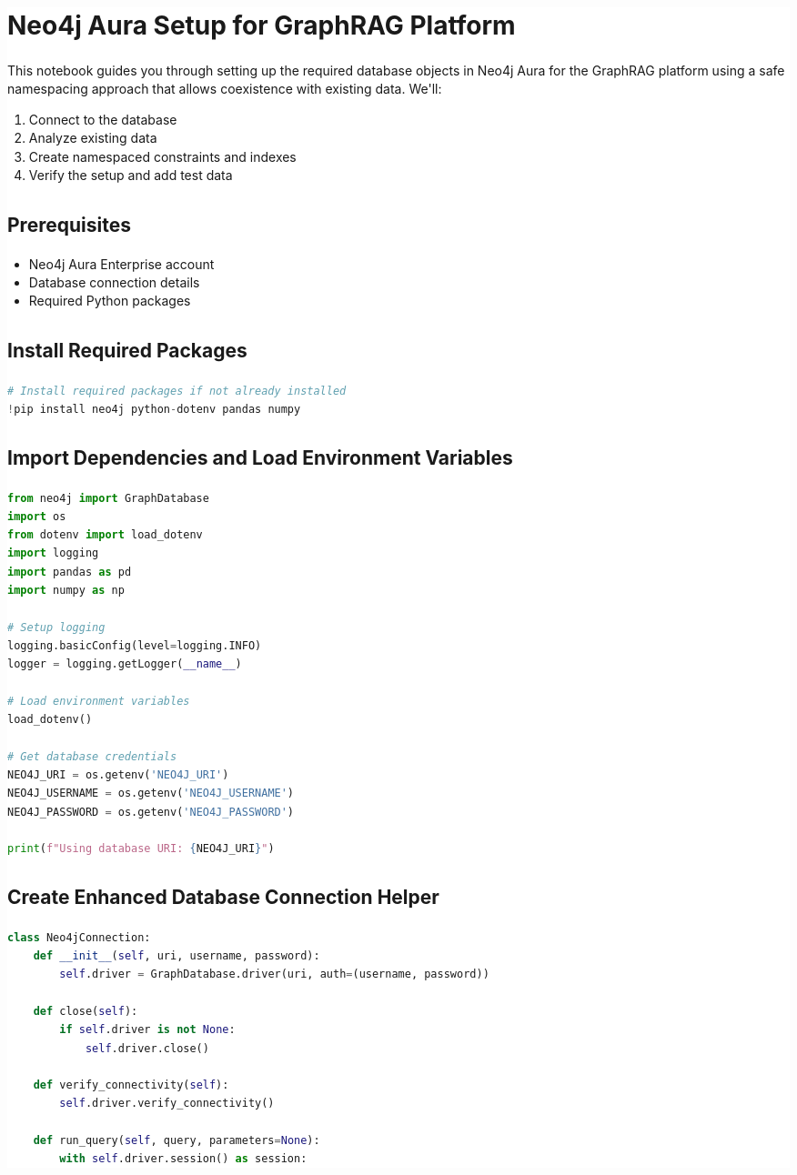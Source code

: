 # Neo4j Aura Setup for GraphRAG Platform

This notebook guides you through setting up the required database objects in Neo4j Aura for the GraphRAG platform using a safe namespacing approach that allows coexistence with existing data. We'll:
1. Connect to the database
2. Analyze existing data
3. Create namespaced constraints and indexes
4. Verify the setup and add test data

## Prerequisites
- Neo4j Aura Enterprise account
- Database connection details
- Required Python packages

## Install Required Packages

```python
# Install required packages if not already installed
!pip install neo4j python-dotenv pandas numpy
```

## Import Dependencies and Load Environment Variables

```python
from neo4j import GraphDatabase
import os
from dotenv import load_dotenv
import logging
import pandas as pd
import numpy as np

# Setup logging
logging.basicConfig(level=logging.INFO)
logger = logging.getLogger(__name__)

# Load environment variables
load_dotenv()

# Get database credentials
NEO4J_URI = os.getenv('NEO4J_URI')
NEO4J_USERNAME = os.getenv('NEO4J_USERNAME')
NEO4J_PASSWORD = os.getenv('NEO4J_PASSWORD')

print(f"Using database URI: {NEO4J_URI}")
```

## Create Enhanced Database Connection Helper

```python
class Neo4jConnection:
    def __init__(self, uri, username, password):
        self.driver = GraphDatabase.driver(uri, auth=(username, password))
        
    def close(self):
        if self.driver is not None:
            self.driver.close()
            
    def verify_connectivity(self):
        self.driver.verify_connectivity()
        
    def run_query(self, query, parameters=None):
        with self.driver.session() as session:
```